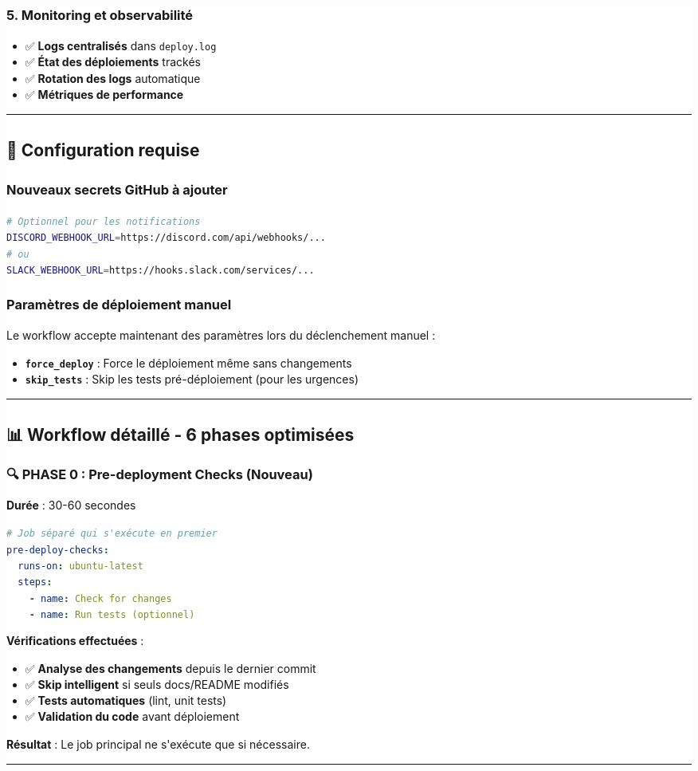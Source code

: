 ### 5. **Monitoring et observabilité**
- ✅ **Logs centralisés** dans `deploy.log`
- ✅ **État des déploiements** trackés
- ✅ **Rotation des logs** automatique
- ✅ **Métriques de performance**

---

## 🔧 Configuration requise

### Nouveaux secrets GitHub à ajouter

```bash
# Optionnel pour les notifications
DISCORD_WEBHOOK_URL=https://discord.com/api/webhooks/...
# ou
SLACK_WEBHOOK_URL=https://hooks.slack.com/services/...
```

### Paramètres de déploiement manuel

Le workflow accepte maintenant des paramètres lors du déclenchement manuel :

- **`force_deploy`** : Force le déploiement même sans changements
- **`skip_tests`** : Skip les tests pré-déploiement (pour les urgences)

---

## 📊 Workflow détaillé - 6 phases optimisées

### **🔍 PHASE 0 : Pre-deployment Checks (Nouveau)**

**Durée** : 30-60 secondes

```yaml
# Job séparé qui s'exécute en premier
pre-deploy-checks:
  runs-on: ubuntu-latest
  steps:
    - name: Check for changes
    - name: Run tests (optionnel)
```

**Vérifications effectuées** :
- ✅ **Analyse des changements** depuis le dernier commit
- ✅ **Skip intelligent** si seuls docs/README modifiés
- ✅ **Tests automatiques** (lint, unit tests)
- ✅ **Validation du code** avant déploiement

**Résultat** : Le job principal ne s'exécute que si nécessaire.

---
